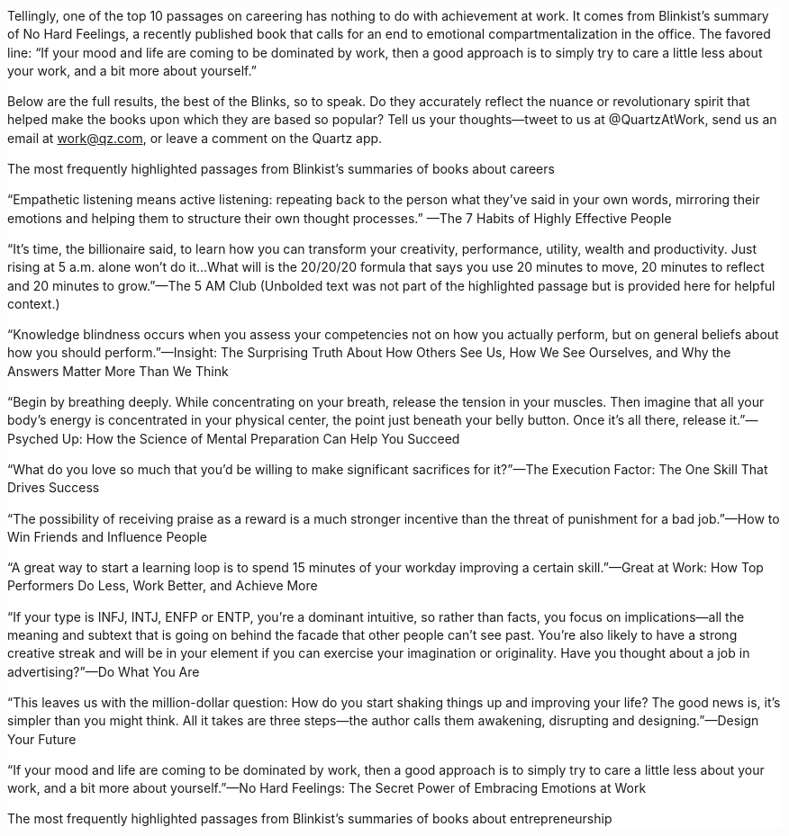 Tellingly, one of the top 10 passages on careering has nothing to do with achievement at work. It comes from Blinkist’s summary of No Hard Feelings, a recently published book that calls for an end to emotional compartmentalization in the office. The favored line: “If your mood and life are coming to be dominated by work, then a good approach is to simply try to care a little less about your work, and a bit more about yourself.”

Below are the full results, the best of the Blinks, so to speak. Do they accurately reflect the nuance or revolutionary spirit that helped make the books upon which they are based so popular? Tell us your thoughts—tweet to us at @QuartzAtWork, send us an email at work@qz.com, or leave a comment on the Quartz app.

The most frequently highlighted passages from Blinkist’s summaries of books about careers

“Empathetic listening means active listening: repeating back to the person what they’ve said in your own words, mirroring their emotions and helping them to structure their own thought processes.” —The 7 Habits of Highly Effective People

“It’s time, the billionaire said, to learn how you can transform your creativity, performance, utility, wealth and productivity. Just rising at 5 a.m. alone won’t do it…What will is the 20/20/20 formula that says you use 20 minutes to move, 20 minutes to reflect and 20 minutes to grow.”—The 5 AM Club  (Unbolded text was not part of the highlighted passage but is provided here for helpful context.)

“Knowledge blindness occurs when you assess your competencies not on how you actually perform, but on general beliefs about how you should perform.”—Insight: The Surprising Truth About How Others See Us, How We See Ourselves, and Why the Answers Matter More Than We Think

“Begin by breathing deeply. While concentrating on your breath, release the tension in your muscles. Then imagine that all your body’s energy is concentrated in your physical center, the point just beneath your belly button. Once it’s all there, release it.”—Psyched Up: How the Science of Mental Preparation Can Help You Succeed

“What do you love so much that you’d be willing to make significant sacrifices for it?”—The Execution Factor: The One Skill That Drives Success

“The possibility of receiving praise as a reward is a much stronger incentive than the threat of punishment for a bad job.”—How to Win Friends and Influence People

“A great way to start a learning loop is to spend 15 minutes of your workday improving a certain skill.”—Great at Work: How Top Performers Do Less, Work Better, and Achieve More

“If your type is INFJ, INTJ, ENFP or ENTP, you’re a dominant intuitive, so rather than facts, you focus on implications—all the meaning and subtext that is going on behind the facade that other people can’t see past. You’re also likely to have a strong creative streak and will be in your element if you can exercise your imagination or originality. Have you thought about a job in advertising?”—Do What You Are

“This leaves us with the million-dollar question: How do you start shaking things up and improving your life? The good news is, it’s simpler than you might think. All it takes are three steps—the author calls them awakening, disrupting and designing.”—Design Your Future

“If your mood and life are coming to be dominated by work, then a good approach is to simply try to care a little less about your work, and a bit more about yourself.”—No Hard Feelings: The Secret Power of Embracing Emotions at Work

The most frequently highlighted passages from Blinkist’s summaries of books about entrepreneurship
